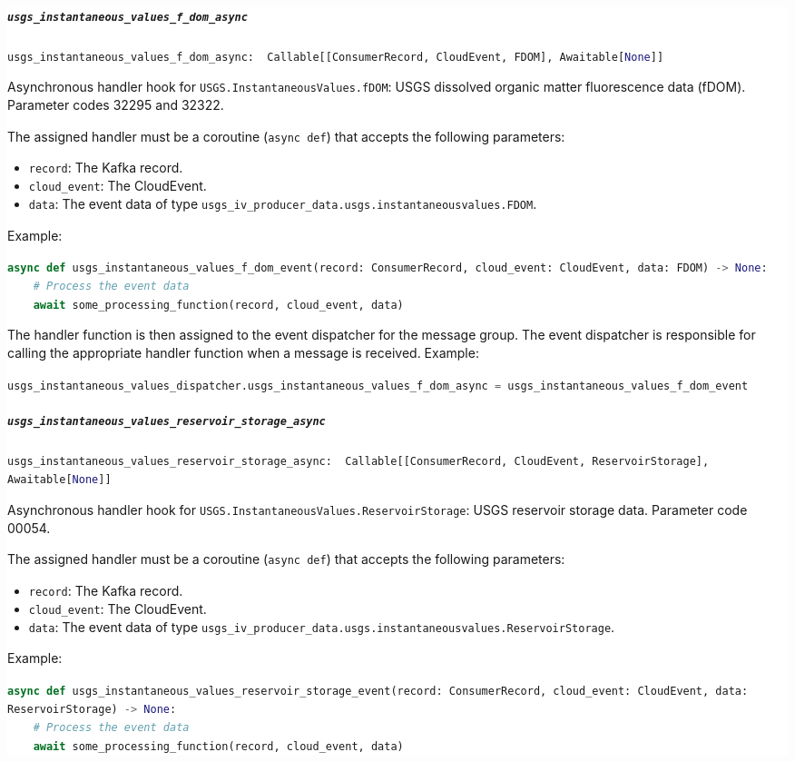 
##### `usgs_instantaneous_values_f_dom_async`

```python
usgs_instantaneous_values_f_dom_async:  Callable[[ConsumerRecord, CloudEvent, FDOM], Awaitable[None]]
```

Asynchronous handler hook for `USGS.InstantaneousValues.fDOM`: USGS dissolved organic matter fluorescence data (fDOM).
Parameter codes 32295 and 32322.

The assigned handler must be a coroutine (`async def`) that accepts the following parameters:

- `record`: The Kafka record.
- `cloud_event`: The CloudEvent.
- `data`: The event data of type `usgs_iv_producer_data.usgs.instantaneousvalues.FDOM`.

Example:

```python
async def usgs_instantaneous_values_f_dom_event(record: ConsumerRecord, cloud_event: CloudEvent, data: FDOM) -> None:
    # Process the event data
    await some_processing_function(record, cloud_event, data)
```

The handler function is then assigned to the event dispatcher for the message group. The event dispatcher is responsible
for calling the appropriate handler function when a message is received. Example:

```python
usgs_instantaneous_values_dispatcher.usgs_instantaneous_values_f_dom_async = usgs_instantaneous_values_f_dom_event
```


##### `usgs_instantaneous_values_reservoir_storage_async`

```python
usgs_instantaneous_values_reservoir_storage_async:  Callable[[ConsumerRecord, CloudEvent, ReservoirStorage],
Awaitable[None]]
```

Asynchronous handler hook for `USGS.InstantaneousValues.ReservoirStorage`: USGS reservoir storage data. Parameter code
00054.

The assigned handler must be a coroutine (`async def`) that accepts the following parameters:

- `record`: The Kafka record.
- `cloud_event`: The CloudEvent.
- `data`: The event data of type `usgs_iv_producer_data.usgs.instantaneousvalues.ReservoirStorage`.

Example:

```python
async def usgs_instantaneous_values_reservoir_storage_event(record: ConsumerRecord, cloud_event: CloudEvent, data:
ReservoirStorage) -> None:
    # Process the event data
    await some_processing_function(record, cloud_event, data)
```
